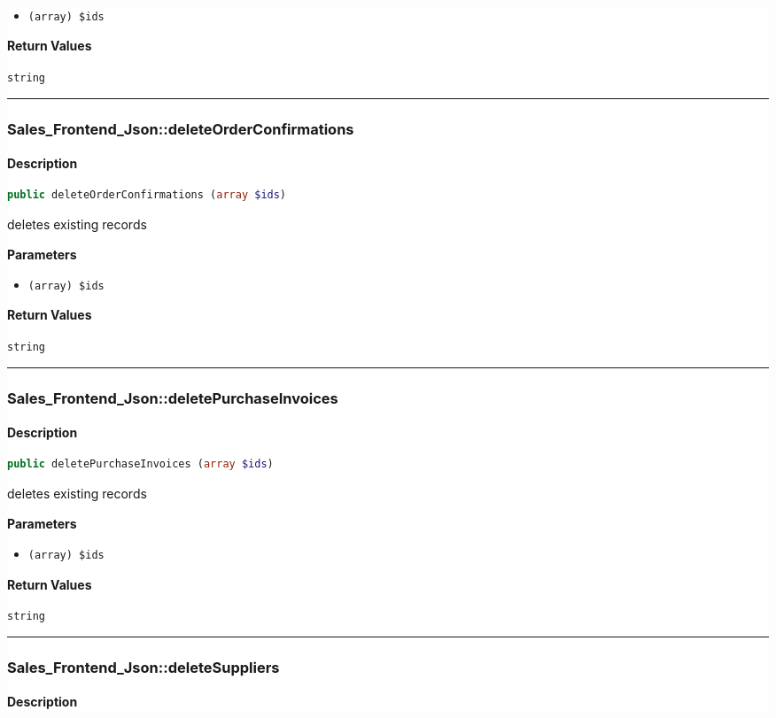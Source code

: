 * `(array) $ids`

**Return Values**

`string`




<hr />


### Sales_Frontend_Json::deleteOrderConfirmations  

**Description**

```php
public deleteOrderConfirmations (array $ids)
```

deletes existing records 

 

**Parameters**

* `(array) $ids`

**Return Values**

`string`




<hr />


### Sales_Frontend_Json::deletePurchaseInvoices  

**Description**

```php
public deletePurchaseInvoices (array $ids)
```

deletes existing records 

 

**Parameters**

* `(array) $ids`

**Return Values**

`string`




<hr />


### Sales_Frontend_Json::deleteSuppliers  

**Description**
